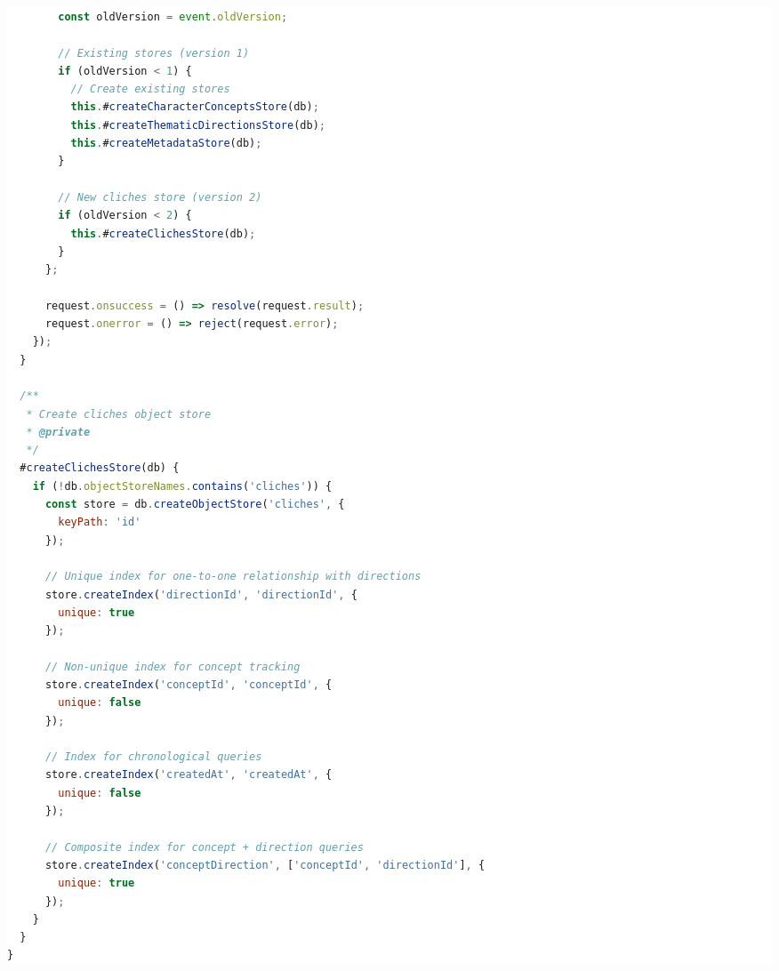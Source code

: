 ```javascript
        const oldVersion = event.oldVersion;
        
        // Existing stores (version 1)
        if (oldVersion < 1) {
          // Create existing stores
          this.#createCharacterConceptsStore(db);
          this.#createThematicDirectionsStore(db);
          this.#createMetadataStore(db);
        }
        
        // New cliches store (version 2)
        if (oldVersion < 2) {
          this.#createClichesStore(db);
        }
      };
      
      request.onsuccess = () => resolve(request.result);
      request.onerror = () => reject(request.error);
    });
  }
  
  /**
   * Create cliches object store
   * @private
   */
  #createClichesStore(db) {
    if (!db.objectStoreNames.contains('cliches')) {
      const store = db.createObjectStore('cliches', { 
        keyPath: 'id' 
      });
      
      // Unique index for one-to-one relationship with directions
      store.createIndex('directionId', 'directionId', { 
        unique: true 
      });
      
      // Non-unique index for concept tracking
      store.createIndex('conceptId', 'conceptId', { 
        unique: false 
      });
      
      // Index for chronological queries
      store.createIndex('createdAt', 'createdAt', { 
        unique: false 
      });
      
      // Composite index for concept + direction queries
      store.createIndex('conceptDirection', ['conceptId', 'directionId'], {
        unique: true
      });
    }
  }
}
```
